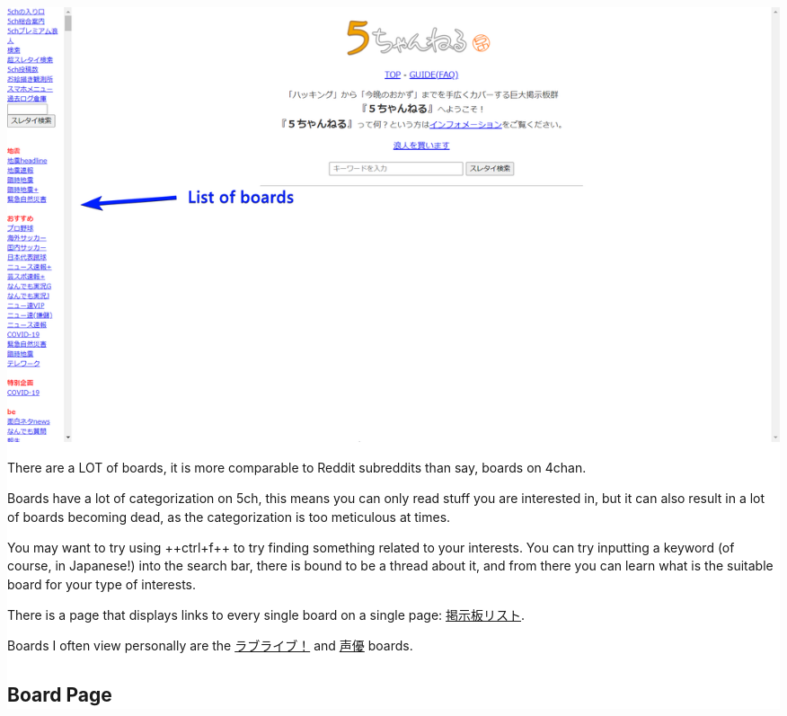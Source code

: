 ![Image](img/2ch02.png)

There are a LOT of boards, it is more comparable to Reddit subreddits than say, boards on 4chan.  

Boards have a lot of categorization on 5ch, this means you can only read stuff you are interested in, but it can also result in a lot of boards becoming dead, as the categorization is too meticulous at times. 

You may want to try using ++ctrl+f++ to try finding something related to your interests. You can try inputting a keyword (of course, in Japanese!) into the search bar, there is bound to be a thread about it, and from there you can learn what is the suitable board for your type of interests.  

There is a page that displays links to every single board on a single page: [掲示板リスト](https://menu.5ch.net/bbstable.html).

Boards I often view personally are the [ラブライブ！](https://fate.5ch.net/lovelive/) and [声優](https://kizuna.5ch.net/voiceactor/) boards.

## Board Page
